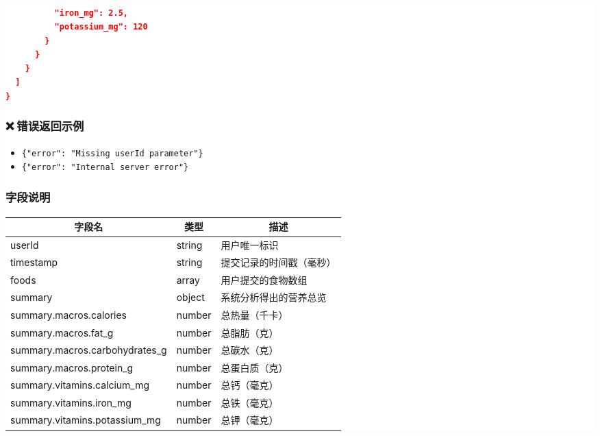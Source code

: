 ```json
          "iron_mg": 2.5,
          "potassium_mg": 120
        }
      }
    }
  ]
}
```

### ❌ 错误返回示例

- `{"error": "Missing userId parameter"}`
- `{"error": "Internal server error"}`

### 字段说明

| 字段名                         | 类型     | 描述                             |
|--------------------------------|----------|----------------------------------|
| userId                         | string   | 用户唯一标识                     |
| timestamp                      | string   | 提交记录的时间戳（毫秒）        |
| foods                          | array    | 用户提交的食物数组              |
| summary                        | object   | 系统分析得出的营养总览          |
| summary.macros.calories        | number   | 总热量（千卡）                  |
| summary.macros.fat_g           | number   | 总脂肪（克）                    |
| summary.macros.carbohydrates_g | number   | 总碳水（克）                    |
| summary.macros.protein_g       | number   | 总蛋白质（克）                  |
| summary.vitamins.calcium_mg    | number   | 总钙（毫克）                    |
| summary.vitamins.iron_mg       | number   | 总铁（毫克）                    |
| summary.vitamins.potassium_mg  | number   | 总钾（毫克）                    |
